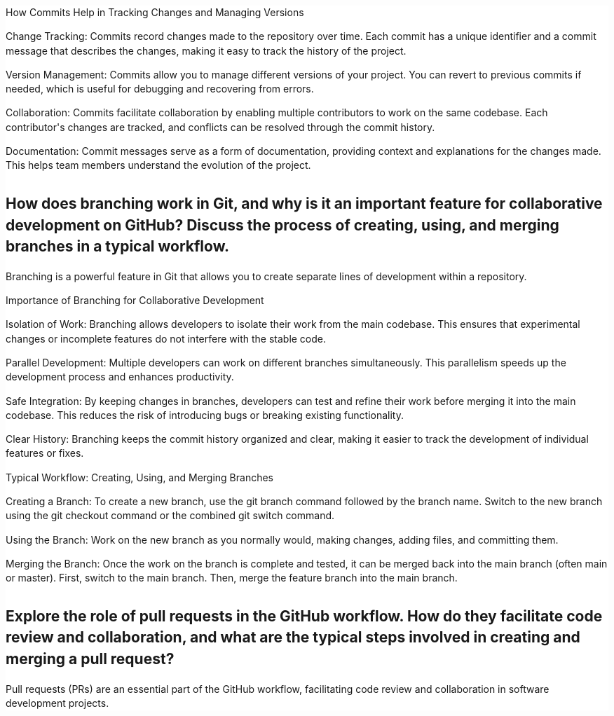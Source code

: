 How Commits Help in Tracking Changes and Managing Versions

Change Tracking: Commits record changes made to the repository over time. Each commit has a unique identifier and a commit message that describes the changes, making it easy to track the history of the project.

Version Management: Commits allow you to manage different versions of your project. You can revert to previous commits if needed, which is useful for debugging and recovering from errors.

Collaboration: Commits facilitate collaboration by enabling multiple contributors to work on the same codebase. Each contributor's changes are tracked, and conflicts can be resolved through the commit history.

Documentation: Commit messages serve as a form of documentation, providing context and explanations for the changes made. This helps team members understand the evolution of the project.


## How does branching work in Git, and why is it an important feature for collaborative development on GitHub? Discuss the process of creating, using, and merging branches in a typical workflow.
Branching is a powerful feature in Git that allows you to create separate lines of development within a repository.

Importance of Branching for Collaborative Development

Isolation of Work: Branching allows developers to isolate their work from the main codebase. This ensures that experimental changes or incomplete features do not interfere with the stable code.

Parallel Development: Multiple developers can work on different branches simultaneously. This parallelism speeds up the development process and enhances productivity.

Safe Integration: By keeping changes in branches, developers can test and refine their work before merging it into the main codebase. This reduces the risk of introducing bugs or breaking existing functionality.

Clear History: Branching keeps the commit history organized and clear, making it easier to track the development of individual features or fixes.

Typical Workflow: Creating, Using, and Merging Branches

Creating a Branch:
To create a new branch, use the git branch command followed by the branch name. Switch to the new branch using the git checkout command or the combined git switch command.

Using the Branch:
Work on the new branch as you normally would, making changes, adding files, and committing them.

Merging the Branch:
Once the work on the branch is complete and tested, it can be merged back into the main branch (often main or master).
First, switch to the main branch. Then, merge the feature branch into the main branch.


## Explore the role of pull requests in the GitHub workflow. How do they facilitate code review and collaboration, and what are the typical steps involved in creating and merging a pull request?
Pull requests (PRs) are an essential part of the GitHub workflow, facilitating code review and collaboration in software development projects.
